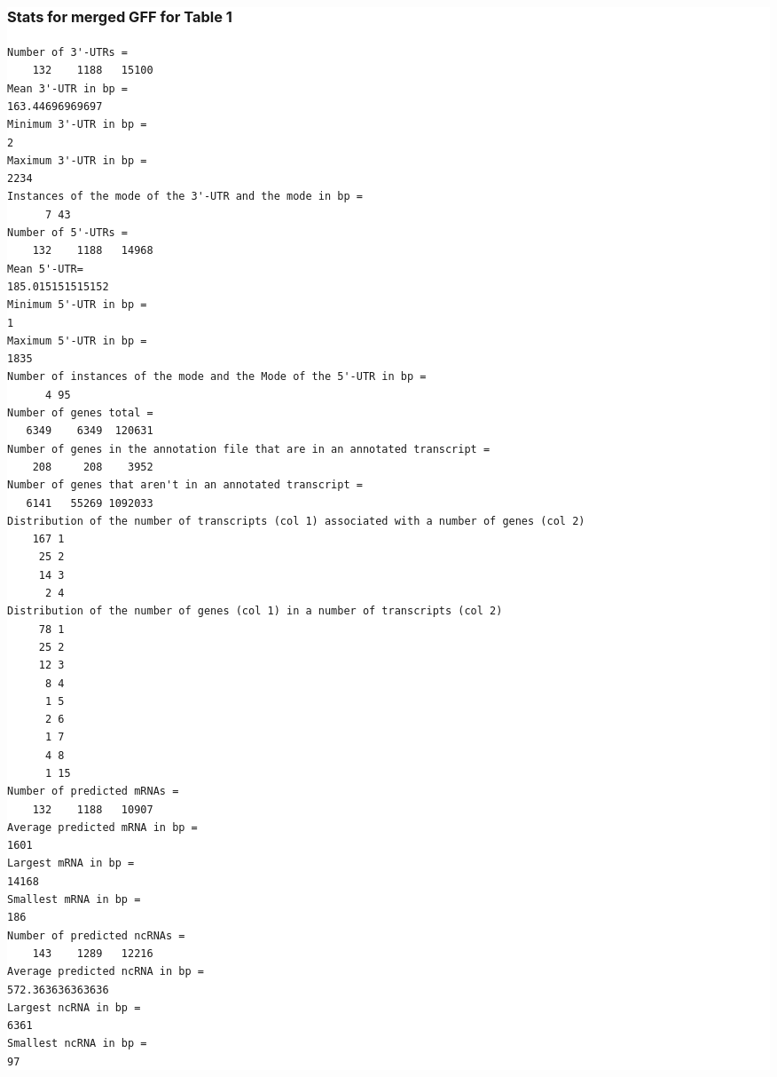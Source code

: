 ### Stats for merged GFF for Table 1

```
Number of 3'-UTRs =
    132    1188   15100
Mean 3'-UTR in bp =
163.44696969697
Minimum 3'-UTR in bp =
2
Maximum 3'-UTR in bp =
2234
Instances of the mode of the 3'-UTR and the mode in bp =
      7 43
Number of 5'-UTRs =
    132    1188   14968
Mean 5'-UTR=
185.015151515152
Minimum 5'-UTR in bp =
1
Maximum 5'-UTR in bp =
1835
Number of instances of the mode and the Mode of the 5'-UTR in bp =
      4 95
Number of genes total =
   6349    6349  120631
Number of genes in the annotation file that are in an annotated transcript =
    208     208    3952
Number of genes that aren't in an annotated transcript =
   6141   55269 1092033
Distribution of the number of transcripts (col 1) associated with a number of genes (col 2)
    167 1
     25 2
     14 3
      2 4
Distribution of the number of genes (col 1) in a number of transcripts (col 2)
     78 1
     25 2
     12 3
      8 4
      1 5
      2 6
      1 7
      4 8
      1 15
Number of predicted mRNAs =
    132    1188   10907
Average predicted mRNA in bp =
1601
Largest mRNA in bp =
14168
Smallest mRNA in bp =
186
Number of predicted ncRNAs =
    143    1289   12216
Average predicted ncRNA in bp =
572.363636363636
Largest ncRNA in bp =
6361
Smallest ncRNA in bp =
97
```
